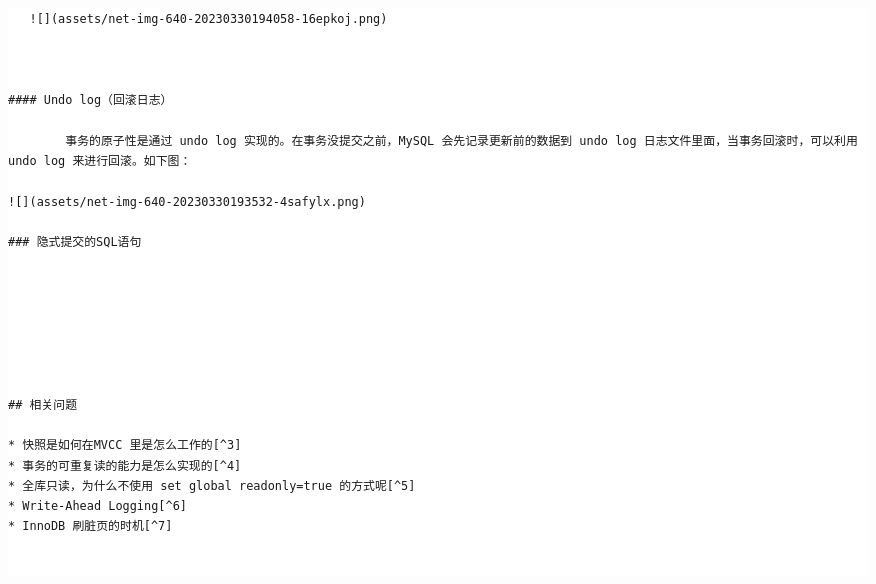        ![](assets/net-img-640-20230330194058-16epkoj.png)​

    ‍

    #### Undo log（回滚日志）

            事务的原子性是通过 undo log 实现的。在事务没提交之前，MySQL 会先记录更新前的数据到 undo log 日志文件里面，当事务回滚时，可以利用 undo log 来进行回滚。如下图：

    ![](assets/net-img-640-20230330193532-4safylx.png)

    ### 隐式提交的SQL语句

    ‍

    ‍

    ‍

    ## 相关问题

    * 快照是如何在MVCC 里是怎么工作的[^3]
    * 事务的可重复读的能力是怎么实现的[^4]
    * 全库只读，为什么不使用 set global readonly=true 的方式呢[^5]
    * Write-Ahead Logging[^6]
    * InnoDB 刷脏页的时机[^7]

    ‍


[^2]: # 加锁规则案例

    # 案例一：等值查询间隙锁

    第一个例子是关于等值条件操作间隙：

    ​![](assets/image-20230218230318-i0g5orx.png)​

    [图 1](siyuan://blocks/20230218230318-y5vi64g) 等值查询的间隙锁由于表 t 中没有 id=7 的记录，所以用我们上面提到的加锁规则判断一下的话：

    1. 根据原则 1，加锁单位是 next-key lock，session A 加锁范围就是 (5,10]；
    2. 同时根据优化 2，这是一个等值查询 (id=7)，而 id=10 不满足查询条件，next-key lock 退化成间隙锁，因此最终加锁的范围是 (5,10)。

    所以，session B 要往这个间隙里面插入 id=8 的记录会被锁住，但是 session C 修改 id=10 这行是可以的。

    # 案例二：非唯一索引等值锁

    第二个例子是关于覆盖索引上的锁：

    ​![](assets/image-20230218230318-ypt4n3t.png)​

    [图 2](siyuan://blocks/20230218230318-ba5oxwz) 只加在非唯一索引上的锁看到这个例子，你是不是有一种“该锁的不锁，不该锁的乱锁”的感觉？我们来分析一下吧。

    这里 session A 要给索引 c 上 c=5 的这一行加上读锁。

    1. 根据原则 1，加锁单位是 next-key lock，因此会给 (0,5] 加上 next-key lock。
    2. 要注意 c 是普通索引，因此仅访问 c=5 这一条记录是不能马上停下来的，需要向右遍历，查到 c=10 才放弃。根据原则 2，访问到的都要加锁，因此要给 (5,10] 加 next-key lock。
    3. 但是同时这个符合优化 2：等值判断，向右遍历，最后一个值不满足 c=5 这个等值条件，因此退化成间隙锁 (5,10)。
    4. 根据原则 2 ，**只有访问到的对象才会加锁**，这个查询使用覆盖索引，并不需要访问主键索引，所以主键索引上没有加任何锁，这就是为什么 session B 的 update 语句可以执行完成。


[^1]: # MySQL事务和锁
[^3]: ## 快照是如何在MVCC 里是怎么工作的
[^4]: ## 事务的可重复读的能力是怎么实现的
[^5]: ## 全库只读，为什么不使用 set global readonly=true 的方式呢
[^6]: ## Write-Ahead Logging
[^7]: ## InnoDB 刷脏页的时机